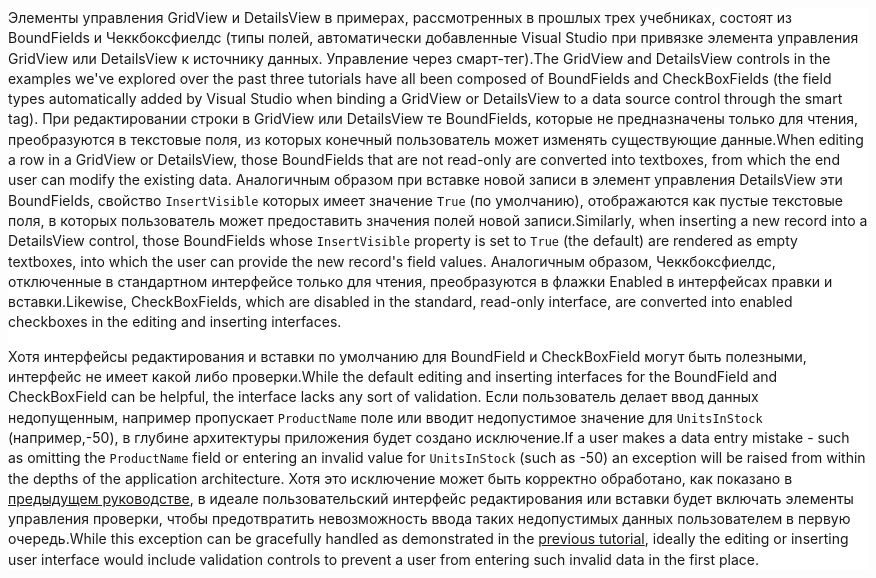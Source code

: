 <span data-ttu-id="3169b-108">Элементы управления GridView и DetailsView в примерах, рассмотренных в прошлых трех учебниках, состоят из BoundFields и Чеккбоксфиелдс (типы полей, автоматически добавленные Visual Studio при привязке элемента управления GridView или DetailsView к источнику данных. Управление через смарт-тег).</span><span class="sxs-lookup"><span data-stu-id="3169b-108">The GridView and DetailsView controls in the examples we've explored over the past three tutorials have all been composed of BoundFields and CheckBoxFields (the field types automatically added by Visual Studio when binding a GridView or DetailsView to a data source control through the smart tag).</span></span> <span data-ttu-id="3169b-109">При редактировании строки в GridView или DetailsView те BoundFields, которые не предназначены только для чтения, преобразуются в текстовые поля, из которых конечный пользователь может изменять существующие данные.</span><span class="sxs-lookup"><span data-stu-id="3169b-109">When editing a row in a GridView or DetailsView, those BoundFields that are not read-only are converted into textboxes, from which the end user can modify the existing data.</span></span> <span data-ttu-id="3169b-110">Аналогичным образом при вставке новой записи в элемент управления DetailsView эти BoundFields, свойство `InsertVisible` которых имеет значение `True` (по умолчанию), отображаются как пустые текстовые поля, в которых пользователь может предоставить значения полей новой записи.</span><span class="sxs-lookup"><span data-stu-id="3169b-110">Similarly, when inserting a new record into a DetailsView control, those BoundFields whose `InsertVisible` property is set to `True` (the default) are rendered as empty textboxes, into which the user can provide the new record's field values.</span></span> <span data-ttu-id="3169b-111">Аналогичным образом, Чеккбоксфиелдс, отключенные в стандартном интерфейсе только для чтения, преобразуются в флажки Enabled в интерфейсах правки и вставки.</span><span class="sxs-lookup"><span data-stu-id="3169b-111">Likewise, CheckBoxFields, which are disabled in the standard, read-only interface, are converted into enabled checkboxes in the editing and inserting interfaces.</span></span>

<span data-ttu-id="3169b-112">Хотя интерфейсы редактирования и вставки по умолчанию для BoundField и CheckBoxField могут быть полезными, интерфейс не имеет какой либо проверки.</span><span class="sxs-lookup"><span data-stu-id="3169b-112">While the default editing and inserting interfaces for the BoundField and CheckBoxField can be helpful, the interface lacks any sort of validation.</span></span> <span data-ttu-id="3169b-113">Если пользователь делает ввод данных недопущенным, например пропускает `ProductName` поле или вводит недопустимое значение для `UnitsInStock` (например,-50), в глубине архитектуры приложения будет создано исключение.</span><span class="sxs-lookup"><span data-stu-id="3169b-113">If a user makes a data entry mistake - such as omitting the `ProductName` field or entering an invalid value for `UnitsInStock` (such as -50) an exception will be raised from within the depths of the application architecture.</span></span> <span data-ttu-id="3169b-114">Хотя это исключение может быть корректно обработано, как показано в [предыдущем руководстве](handling-bll-and-dal-level-exceptions-in-an-asp-net-page-vb.md), в идеале пользовательский интерфейс редактирования или вставки будет включать элементы управления проверки, чтобы предотвратить невозможность ввода таких недопустимых данных пользователем в первую очередь.</span><span class="sxs-lookup"><span data-stu-id="3169b-114">While this exception can be gracefully handled as demonstrated in the [previous tutorial](handling-bll-and-dal-level-exceptions-in-an-asp-net-page-vb.md), ideally the editing or inserting user interface would include validation controls to prevent a user from entering such invalid data in the first place.</span></span>
